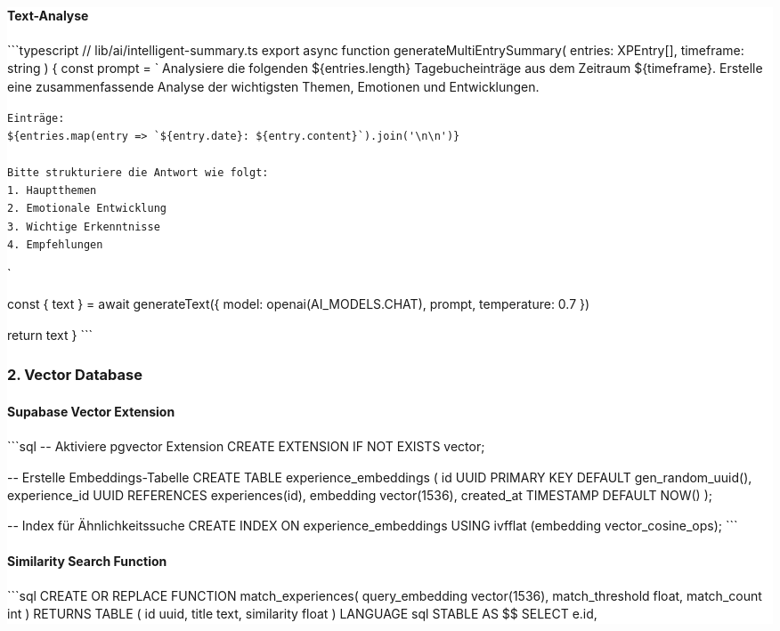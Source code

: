 #### Text-Analyse
\`\`\`typescript
// lib/ai/intelligent-summary.ts
export async function generateMultiEntrySummary(
  entries: XPEntry[], 
  timeframe: string
) {
  const prompt = `
    Analysiere die folgenden ${entries.length} Tagebucheinträge aus dem Zeitraum ${timeframe}.
    Erstelle eine zusammenfassende Analyse der wichtigsten Themen, Emotionen und Entwicklungen.
    
    Einträge:
    ${entries.map(entry => `${entry.date}: ${entry.content}`).join('\n\n')}
    
    Bitte strukturiere die Antwort wie folgt:
    1. Hauptthemen
    2. Emotionale Entwicklung
    3. Wichtige Erkenntnisse
    4. Empfehlungen
  `
  
  const { text } = await generateText({
    model: openai(AI_MODELS.CHAT),
    prompt,
    temperature: 0.7
  })
  
  return text
}
\`\`\`

### 2. Vector Database

#### Supabase Vector Extension
\`\`\`sql
-- Aktiviere pgvector Extension
CREATE EXTENSION IF NOT EXISTS vector;

-- Erstelle Embeddings-Tabelle
CREATE TABLE experience_embeddings (
  id UUID PRIMARY KEY DEFAULT gen_random_uuid(),
  experience_id UUID REFERENCES experiences(id),
  embedding vector(1536),
  created_at TIMESTAMP DEFAULT NOW()
);

-- Index für Ähnlichkeitssuche
CREATE INDEX ON experience_embeddings USING ivfflat (embedding vector_cosine_ops);
\`\`\`

#### Similarity Search Function
\`\`\`sql
CREATE OR REPLACE FUNCTION match_experiences(
  query_embedding vector(1536),
  match_threshold float,
  match_count int
)
RETURNS TABLE (
  id uuid,
  title text,
  similarity float
)
LANGUAGE sql STABLE
AS $$
  SELECT
    e.id,